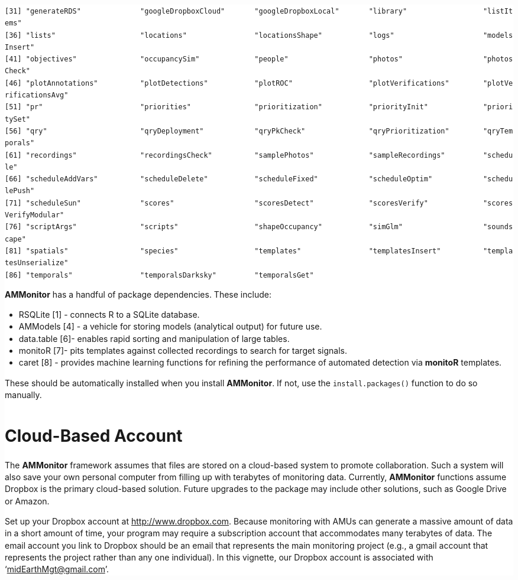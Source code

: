 ``` 
[31] "generateRDS"              "googleDropboxCloud"       "googleDropboxLocal"       "library"                  "listItems"               
[36] "lists"                    "locations"                "locationsShape"           "logs"                     "modelsInsert"            
[41] "objectives"               "occupancySim"             "people"                   "photos"                   "photosCheck"             
[46] "plotAnnotations"          "plotDetections"           "plotROC"                  "plotVerifications"        "plotVerificationsAvg"    
[51] "pr"                       "priorities"               "prioritization"           "priorityInit"             "prioritySet"             
[56] "qry"                      "qryDeployment"            "qryPkCheck"               "qryPrioritization"        "qryTemporals"            
[61] "recordings"               "recordingsCheck"          "samplePhotos"             "sampleRecordings"         "schedule"                
[66] "scheduleAddVars"          "scheduleDelete"           "scheduleFixed"            "scheduleOptim"            "schedulePush"            
[71] "scheduleSun"              "scores"                   "scoresDetect"             "scoresVerify"             "scoresVerifyModular"     
[76] "scriptArgs"               "scripts"                  "shapeOccupancy"           "simGlm"                   "soundscape"              
[81] "spatials"                 "species"                  "templates"                "templatesInsert"          "templatesUnserialize"    
[86] "temporals"                "temporalsDarksky"         "temporalsGet"            
```

**AMMonitor** has a handful of package dependencies. These include:

  - RSQLite \[1\] - connects R to a SQLite database.
  - AMModels \[4\] - a vehicle for storing models (analytical output)
    for future use.
  - data.table \[6\]- enables rapid sorting and manipulation of large
    tables.
  - monitoR \[7\]- pits templates against collected recordings to search
    for target signals.
  - caret \[8\] - provides machine learning functions for refining the
    performance of automated detection via **monitoR** templates.

These should be automatically installed when you install **AMMonitor**.
If not, use the `install.packages()` function to do so manually.

# Cloud-Based Account

The **AMMonitor** framework assumes that files are stored on a
cloud-based system to promote collaboration. Such a system will also
save your own personal computer from filling up with terabytes of
monitoring data. Currently, **AMMonitor** functions assume Dropbox is
the primary cloud-based solution. Future upgrades to the package may
include other solutions, such as Google Drive or Amazon.

Set up your Dropbox account at <http://www.dropbox.com>. Because
monitoring with AMUs can generate a massive amount of data in a short
amount of time, your program may require a subscription account that
accommodates many terabytes of data. The email account you link to
Dropbox should be an email that represents the main monitoring project
(e.g., a gmail account that represents the project rather than any one
individual). In this vignette, our Dropbox account is associated with
‘midEarthMgt@gmail.com’.
